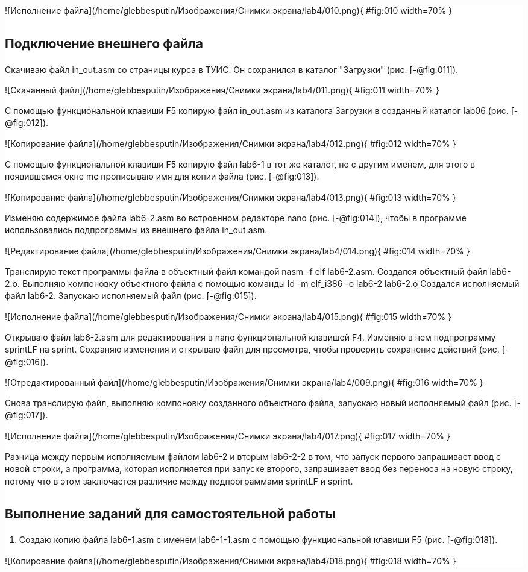 ![Исполнение файла](/home/glebbesputin/Изображения/Снимки экрана/lab4/010.png){ #fig:010 width=70% }

## Подключение внешнего файла

Скачиваю файл in_out.asm со страницы курса в ТУИС. Он сохранился в каталог "Загрузки" (рис. [-@fig:011]).

![Скачанный файл](/home/glebbesputin/Изображения/Снимки экрана/lab4/011.png){ #fig:011 width=70% }

С помощью функциональной клавиши F5 копирую файл in_out.asm из каталога Загрузки в созданный каталог lab06 (рис. [-@fig:012]).

![Копирование файла](/home/glebbesputin/Изображения/Снимки экрана/lab4/012.png){ #fig:012 width=70% }

С помощью функциональной клавиши F5 копирую файл lab6-1 в тот же каталог, но с другим именем, для этого в появившемся окне mc прописываю имя для копии файла (рис. [-@fig:013]).

![Копирование файла](/home/glebbesputin/Изображения/Снимки экрана/lab4/013.png){ #fig:013 width=70% }

Изменяю содержимое файла lab6-2.asm во встроенном редакторе nano (рис. [-@fig:014]), чтобы в программе использовались подпрограммы из внешнего файла in_out.asm.

![Редактирование файла](/home/glebbesputin/Изображения/Снимки экрана/lab4/014.png){ #fig:014 width=70% }

Транслирую текст программы файла в объектный файл командой nasm -f elf lab6-2.asm. Создался объектный файл lab6-2.o. Выполняю компоновку объектного файла с помощью команды ld -m elf_i386 -o lab6-2 lab6-2.o Создался исполняемый файл lab6-2. Запускаю исполняемый файл (рис. [-@fig:015]). 

![Исполнение файла](/home/glebbesputin/Изображения/Снимки экрана/lab4/015.png){ #fig:015 width=70% }

Открываю файл lab6-2.asm для редактирования в nano функциональной клавишей F4. Изменяю в нем подпрограмму sprintLF на sprint. Сохраняю изменения и открываю файл для просмотра, чтобы проверить сохранение действий (рис. [-@fig:016]).

![Отредактированный файл](/home/glebbesputin/Изображения/Снимки экрана/lab4/009.png){ #fig:016 width=70% }

Снова транслирую файл, выполняю компоновку созданного объектного файла, запускаю новый исполняемый файл (рис. [-@fig:017]).

![Исполнение файла](/home/glebbesputin/Изображения/Снимки экрана/lab4/017.png){ #fig:017 width=70% }

Разница между первым исполняемым файлом lab6-2 и вторым lab6-2-2 в том, что запуск первого запрашивает ввод с новой строки, а программа, которая исполняется при запуске второго, запрашивает ввод без переноса на новую строку, потому что в этом заключается различие между подпрограммами sprintLF и sprint.

## Выполнение заданий для самостоятельной работы

1. Создаю копию файла lab6-1.asm с именем lab6-1-1.asm с помощью функциональной клавиши F5 (рис. [-@fig:018]).

![Копирование файла](/home/glebbesputin/Изображения/Снимки экрана/lab4/018.png){ #fig:018 width=70% }
